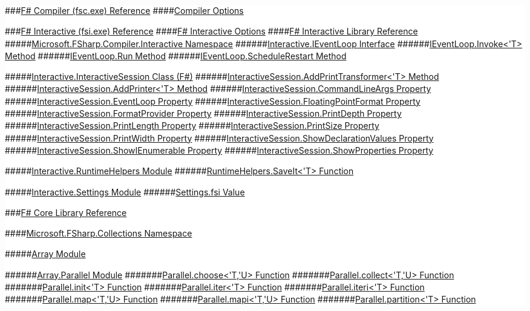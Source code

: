 ###[F# Compiler (fsc.exe) Reference](fsharp-compiler-[fsc.exe]-reference.md)
####[Compiler Options](compiler-options-[fsharp].md)

###[F# Interactive (fsi.exe) Reference](fsharp-interactive-[fsi.exe]-reference.md)
####[F# Interactive Options](fsharp-interactive-options.md)
####[F# Interactive Library Reference](fsharp-interactive-library-reference.md)
#####[Microsoft.FSharp.Compiler.Interactive Namespace](microsoft.fsharp.compiler.interactive-namespace-[fsharp].md)
######[Interactive.IEventLoop Interface](interactive.ieventloop-interface-[fsharp].md)
######[IEventLoop.Invoke<'T> Method](ieventloop.invoke['t]-method-[fsharp].md)
######[IEventLoop.Run Method](ieventloop.run-method-[fsharp].md)
######[IEventLoop.ScheduleRestart Method](ieventloop.schedulerestart-method-[fsharp].md)

#####[Interactive.InteractiveSession Class (F#)](interactive.interactivesession-class-[fsharp].md)
######[InteractiveSession.AddPrintTransformer<'T> Method](interactivesession.addprinttransformer['t]-method-[fsharp].md)
######[InteractiveSession.AddPrinter<'T> Method](interactivesession.addprinter['t]-method-[fsharp].md)
######[InteractiveSession.CommandLineArgs Property](interactivesession.commandlineargs-property-[fsharp].md)
######[InteractiveSession.EventLoop Property](interactivesession.eventloop-property-[fsharp].md)
######[InteractiveSession.FloatingPointFormat Property](interactivesession.floatingpointformat-property-[fsharp].md)
######[InteractiveSession.FormatProvider Property](interactivesession.formatprovider-property-[fsharp].md)
######[InteractiveSession.PrintDepth Property](interactivesession.printdepth-property-[fsharp].md)
######[InteractiveSession.PrintLength Property](interactivesession.printlength-property-[fsharp].md)
######[InteractiveSession.PrintSize Property](interactivesession.printsize-property-[fsharp].md)
######[InteractiveSession.PrintWidth Property](interactivesession.printwidth-property-[fsharp].md)
######[InteractiveSession.ShowDeclarationValues Property](interactivesession.showdeclarationvalues-property-[fsharp].md)
######[InteractiveSession.ShowIEnumerable Property](interactivesession.showienumerable-property-[fsharp].md)
######[InteractiveSession.ShowProperties Property](interactivesession.showproperties-property-[fsharp].md)

#####[Interactive.RuntimeHelpers Module](interactive.runtimehelpers-module-[fsharp].md)
######[RuntimeHelpers.SaveIt<'T> Function](runtimehelpers.saveit['t]-function-[fsharp].md)

#####[Interactive.Settings Module](interactive.settings-module-[fsharp].md)
######[Settings.fsi Value](settings.fsi-value-[fsharp].md)

###[F# Core Library Reference](fsharp-core-library-reference.md)

####[Microsoft.FSharp.Collections Namespace](microsoft.fsharp.collections-namespace-[fsharp].md)

#####[Array Module](collections.array-module-[fsharp].md)

######[Array.Parallel Module](array.parallel-module-[fsharp].md)
#######[Parallel.choose<'T,'U> Function](parallel.choose['t,'u]-function-[fsharp].md)
#######[Parallel.collect<'T,'U> Function](parallel.collect['t,'u]-function-[fsharp].md)
#######[Parallel.init<'T> Function](parallel.init['t]-function-[fsharp].md)
#######[Parallel.iter<'T> Function](parallel.iter['t]-function-[fsharp].md)
#######[Parallel.iteri<'T> Function](parallel.iteri['t]-function-[fsharp].md)
#######[Parallel.map<'T,'U> Function](parallel.map['t,'u]-function-[fsharp].md)
#######[Parallel.mapi<'T,'U> Function](parallel.mapi['t,'u]-function-[fsharp].md)
#######[Parallel.partition<'T> Function](parallel.partition['t]-function-[fsharp].md)
